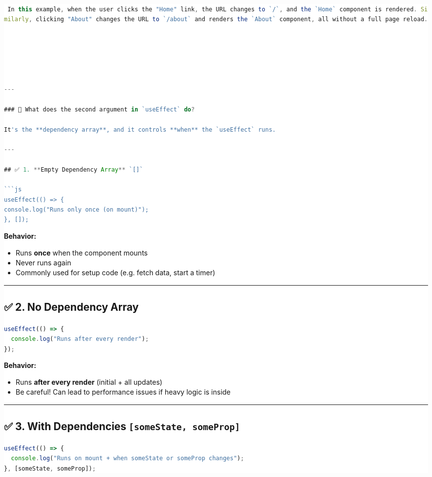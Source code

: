    ```jsx
    In this example, when the user clicks the "Home" link, the URL changes to `/`, and the `Home` component is rendered. Similarly, clicking "About" changes the URL to `/about` and renders the `About` component, all without a full page reload.






---

### 🤔 What does the second argument in `useEffect` do?

It's the **dependency array**, and it controls **when** the `useEffect` runs.

---

## ✅ 1. **Empty Dependency Array** `[]`

```js
useEffect(() => {
  console.log("Runs only once (on mount)");
}, []);
```

**Behavior:**  
- Runs **once** when the component mounts
- Never runs again
- Commonly used for setup code (e.g. fetch data, start a timer)

---

## ✅ 2. **No Dependency Array**

```js
useEffect(() => {
  console.log("Runs after every render");
});
```

**Behavior:**  
- Runs **after every render** (initial + all updates)
- Be careful! Can lead to performance issues if heavy logic is inside

---

## ✅ 3. **With Dependencies** `[someState, someProp]`

```js
useEffect(() => {
  console.log("Runs on mount + when someState or someProp changes");
}, [someState, someProp]);
```
